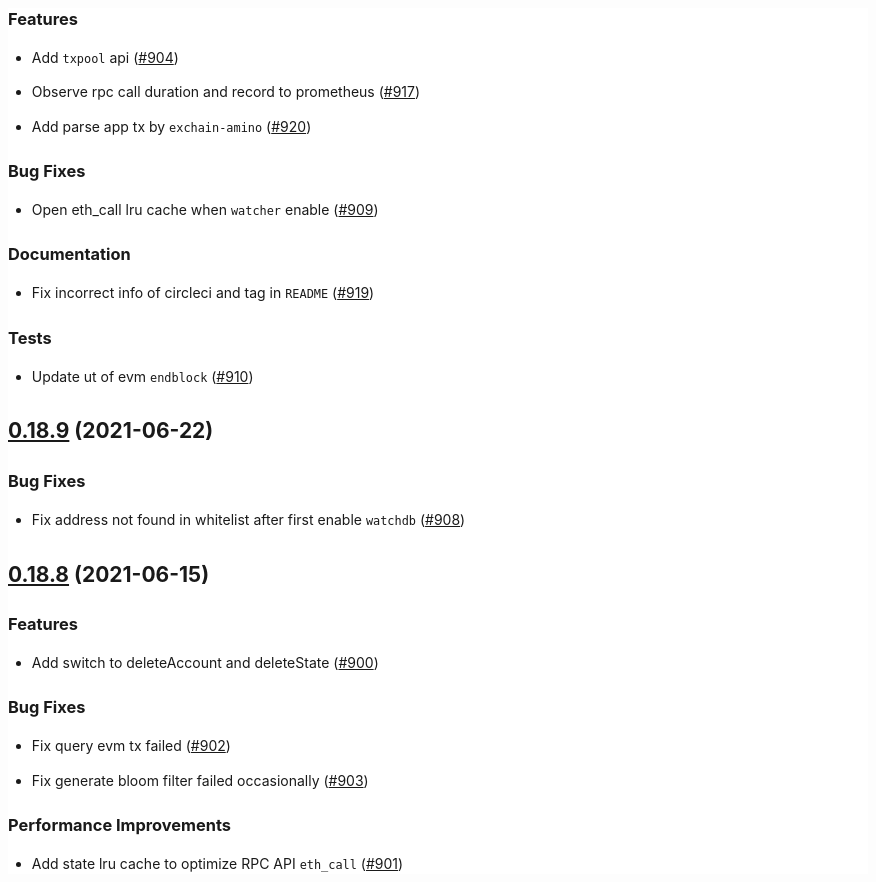 
### Features

* Add `txpool` api ([\#904](https://github.com/okex/exchain/pull/904))

* Observe rpc call duration and record to prometheus ([\#917](https://github.com/okex/exchain/pull/917))

* Add parse app tx by `exchain-amino` ([\#920](https://github.com/okex/exchain/pull/920))


### Bug Fixes

* Open eth_call lru cache when `watcher` enable ([\#909](https://github.com/okex/exchain/pull/909))


### Documentation

* Fix incorrect info of circleci and tag in `README` ([\#919](https://github.com/okex/exchain/pull/919))


### Tests

* Update ut of evm `endblock` ([\#910](https://github.com/okex/exchain/pull/910))



## [0.18.9](https://github.com/okex/exchain/compare/v0.18.8...v0.18.9) (2021-06-22)


### Bug Fixes

* Fix address not found in whitelist after first enable `watchdb` ([\#908](https://github.com/okex/exchain/pull/908))



## [0.18.8](https://github.com/okex/exchain/compare/v0.18.7...v0.18.8) (2021-06-15)


### Features

* Add switch to deleteAccount and deleteState ([\#900](https://github.com/okex/exchain/pull/900))


### Bug Fixes

* Fix query evm tx failed ([\#902](https://github.com/okex/exchain/pull/902))

* Fix generate bloom filter failed occasionally ([\#903](https://github.com/okex/exchain/pull/903))


### Performance Improvements

* Add state lru cache to optimize RPC API `eth_call`  ([\#901](https://github.com/okex/exchain/pull/901))
